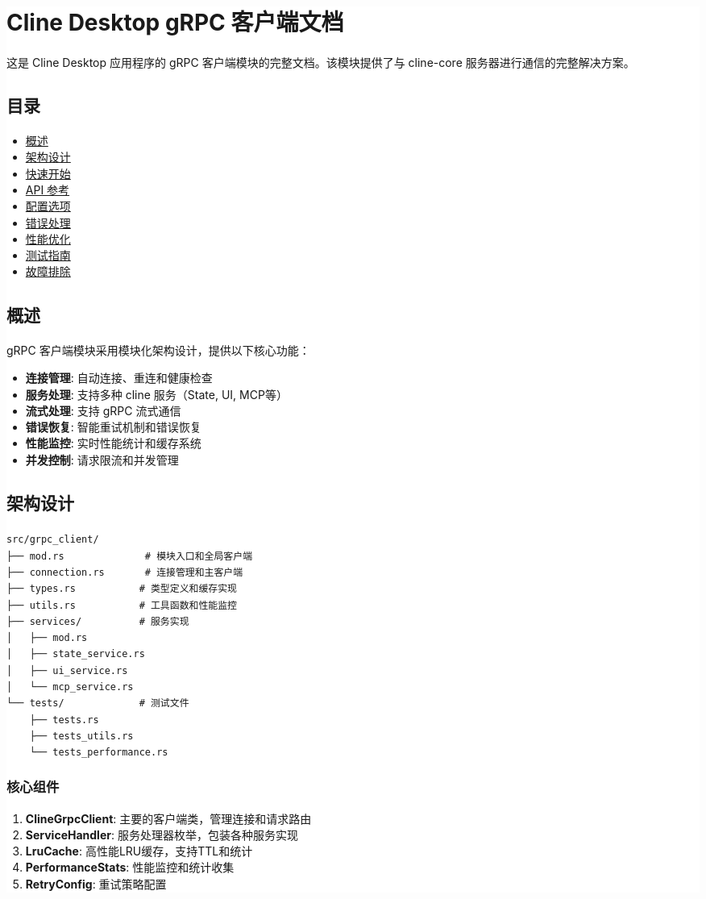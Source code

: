 # Cline Desktop gRPC 客户端文档

这是 Cline Desktop 应用程序的 gRPC 客户端模块的完整文档。该模块提供了与 cline-core 服务器进行通信的完整解决方案。

## 目录

- [概述](#概述)
- [架构设计](#架构设计)
- [快速开始](#快速开始)
- [API 参考](#api-参考)
- [配置选项](#配置选项)
- [错误处理](#错误处理)
- [性能优化](#性能优化)
- [测试指南](#测试指南)
- [故障排除](#故障排除)

## 概述

gRPC 客户端模块采用模块化架构设计，提供以下核心功能：

- **连接管理**: 自动连接、重连和健康检查
- **服务处理**: 支持多种 cline 服务（State, UI, MCP等）
- **流式处理**: 支持 gRPC 流式通信
- **错误恢复**: 智能重试机制和错误恢复
- **性能监控**: 实时性能统计和缓存系统
- **并发控制**: 请求限流和并发管理

## 架构设计

```
src/grpc_client/
├── mod.rs              # 模块入口和全局客户端
├── connection.rs       # 连接管理和主客户端
├── types.rs           # 类型定义和缓存实现
├── utils.rs           # 工具函数和性能监控
├── services/          # 服务实现
│   ├── mod.rs
│   ├── state_service.rs
│   ├── ui_service.rs
│   └── mcp_service.rs
└── tests/             # 测试文件
    ├── tests.rs
    ├── tests_utils.rs
    └── tests_performance.rs
```

### 核心组件

1. **ClineGrpcClient**: 主要的客户端类，管理连接和请求路由
2. **ServiceHandler**: 服务处理器枚举，包装各种服务实现
3. **LruCache**: 高性能LRU缓存，支持TTL和统计
4. **PerformanceStats**: 性能监控和统计收集
5. **RetryConfig**: 重试策略配置
